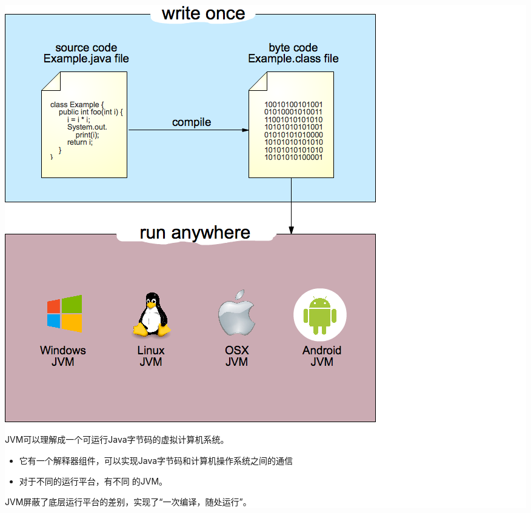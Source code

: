 ![write-once-run-anywhere-jvm](img/write-once-run-anywhere-jvm.png)



JVM可以理解成一个可运行Java字节码的虚拟计算机系统。

- 它有一个解释器组件，可以实现Java字节码和计算机操作系统之间的通信

- 对于不同的运行平台，有不同 的JVM。

JVM屏蔽了底层运行平台的差别，实现了“一次编译，随处运行”。
